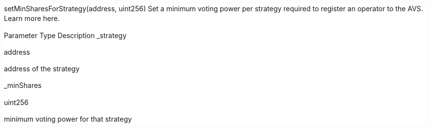 setMinSharesForStrategy(address, uint256)
Set a minimum voting power per strategy required to register an operator to the AVS. Learn more here.

Parameter	Type	Description
_strategy

address

address of the strategy

_minShares

uint256

minimum voting power for that strategy
